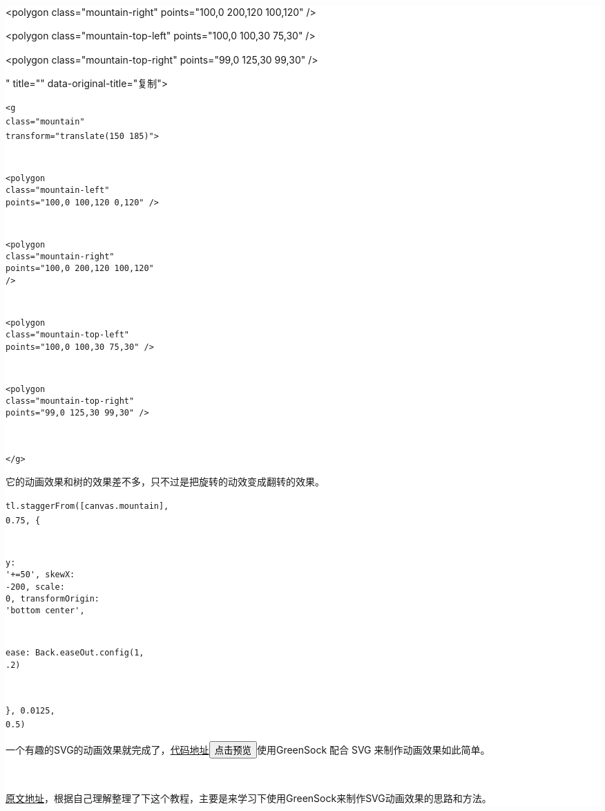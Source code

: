 <polygon class=&quot;mountain-right&quot; points=&quot;100,0 200,120 100,120&quot; />

<polygon class=&quot;mountain-top-left&quot; points=&quot;100,0 100,30 75,30&quot; />

<polygon class=&quot;mountain-top-right&quot; points=&quot;99,0 125,30 99,30&quot; />

</g>" title="" data-original-title="复制"></span>
      <span type="button" class="saveToNote code-tool" data-toggle="tooltip" data-placement="top" title="" data-original-title="放进笔记"></span>
      </div>
      </div><pre class="hljs cs"><code>&lt;g <span class="hljs-keyword">class</span>=<span class="hljs-string">"mountain"</span> transform=<span class="hljs-string">"translate(150 185)"</span>&gt;

&lt;polygon <span class="hljs-keyword">class</span>=<span class="hljs-string">"mountain-left"</span> points=<span class="hljs-string">"100,0 100,120 0,120"</span> /&gt;

&lt;polygon <span class="hljs-keyword">class</span>=<span class="hljs-string">"mountain-right"</span> points=<span class="hljs-string">"100,0 200,120 100,120"</span> /&gt;

&lt;polygon <span class="hljs-keyword">class</span>=<span class="hljs-string">"mountain-top-left"</span> points=<span class="hljs-string">"100,0 100,30 75,30"</span> /&gt;

&lt;polygon <span class="hljs-keyword">class</span>=<span class="hljs-string">"mountain-top-right"</span> points=<span class="hljs-string">"99,0 125,30 99,30"</span> /&gt;

&lt;/g&gt;</code></pre>
<p>它的动画效果和树的效果差不多，只不过是把旋转的动效变成翻转的效果。</p>
<div class="widget-codetool" style="display:none;">
      <div class="widget-codetool--inner">
      <span class="selectCode code-tool" data-toggle="tooltip" data-placement="top" title="" data-original-title="全选"></span>
      <span type="button" class="copyCode code-tool" data-toggle="tooltip" data-placement="top" data-clipboard-text="tl.staggerFrom([canvas.mountain], 0.75, {

y: '+=50',
skewX: -200,
scale: 0,
transformOrigin: 'bottom center',

ease: Back.easeOut.config(1, .2)

}, 0.0125, 0.5)" title="" data-original-title="复制"></span>
      <span type="button" class="saveToNote code-tool" data-toggle="tooltip" data-placement="top" title="" data-original-title="放进笔记"></span>
      </div>
      </div><pre class="hljs css"><code><span class="hljs-selector-tag">tl</span><span class="hljs-selector-class">.staggerFrom</span>(<span class="hljs-selector-attr">[canvas.mountain]</span>, 0<span class="hljs-selector-class">.75</span>, {

<span class="hljs-attribute">y</span>: <span class="hljs-string">'+=50'</span>,
skewX: -<span class="hljs-number">200</span>,
scale: <span class="hljs-number">0</span>,
transformOrigin: <span class="hljs-string">'bottom center'</span>,

ease: Back.easeOut.<span class="hljs-built_in">config</span>(1, .2)

}, 0<span class="hljs-selector-class">.0125</span>, 0<span class="hljs-selector-class">.5</span>)</code></pre>
<p>一个有趣的SVG的动画效果就完成了，<a href="http://codepen.io/timrijkse/pen/XNjQBR" rel="nofollow noreferrer" target="_blank">代码地址</a><button class="btn btn-xs btn-default ml10 preview" data-url="timrijkse/pen/XNjQBR" data-typeid="3">点击预览</button>使用GreenSock 配合 SVG 来制作动画效果如此简单。</p>
<p><span class="img-wrap"><img data-src="/img/remote/1460000007770471?w=663&amp;h=467" src="https://static.alili.tech/img/remote/1460000007770471?w=663&amp;h=467" alt="" title="" style="cursor: pointer; display: inline;"></span></p>
<p><a href="http://timrijkse.nl/animating-an-svg-with-greensock/" rel="nofollow noreferrer" target="_blank">原文地址</a>，根据自己理解整理了下这个教程，主要是来学习下使用GreenSock来制作SVG动画效果的思路和方法。</p>
